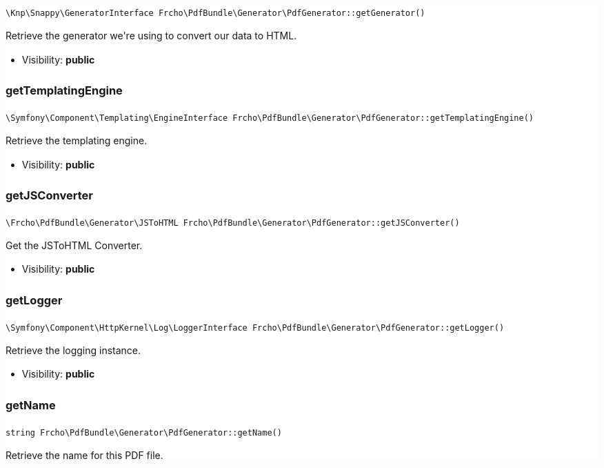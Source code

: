 ```
\Knp\Snappy\GeneratorInterface Frcho\PdfBundle\Generator\PdfGenerator::getGenerator()
```

Retrieve the generator we're using to convert our data to HTML.



* Visibility: **public**



### getTemplatingEngine

```
\Symfony\Component\Templating\EngineInterface Frcho\PdfBundle\Generator\PdfGenerator::getTemplatingEngine()
```

Retrieve the templating engine.



* Visibility: **public**



### getJSConverter

```
\Frcho\PdfBundle\Generator\JSToHTML Frcho\PdfBundle\Generator\PdfGenerator::getJSConverter()
```

Get the JSToHTML Converter.



* Visibility: **public**



### getLogger

```
\Symfony\Component\HttpKernel\Log\LoggerInterface Frcho\PdfBundle\Generator\PdfGenerator::getLogger()
```

Retrieve the logging instance.



* Visibility: **public**



### getName

```
string Frcho\PdfBundle\Generator\PdfGenerator::getName()
```

Retrieve the name for this PDF file.


